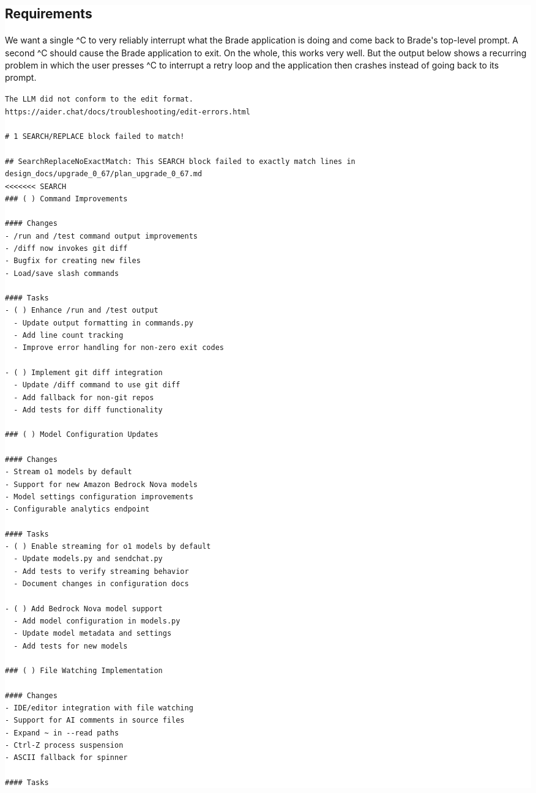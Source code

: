 ## Requirements

We want a single ^C to very reliably interrupt what the Brade application is doing and come back to Brade's top-level prompt. A second ^C should cause the Brade application to exit. On the whole, this works very well. But the output below shows a recurring problem in which the user presses ^C to interrupt a retry loop and the application then crashes instead of going back to its prompt.

```
The LLM did not conform to the edit format.
https://aider.chat/docs/troubleshooting/edit-errors.html

# 1 SEARCH/REPLACE block failed to match!

## SearchReplaceNoExactMatch: This SEARCH block failed to exactly match lines in
design_docs/upgrade_0_67/plan_upgrade_0_67.md
<<<<<<< SEARCH
### ( ) Command Improvements

#### Changes
- /run and /test command output improvements
- /diff now invokes git diff
- Bugfix for creating new files
- Load/save slash commands

#### Tasks
- ( ) Enhance /run and /test output
  - Update output formatting in commands.py
  - Add line count tracking
  - Improve error handling for non-zero exit codes

- ( ) Implement git diff integration
  - Update /diff command to use git diff
  - Add fallback for non-git repos
  - Add tests for diff functionality

### ( ) Model Configuration Updates

#### Changes
- Stream o1 models by default
- Support for new Amazon Bedrock Nova models
- Model settings configuration improvements
- Configurable analytics endpoint

#### Tasks
- ( ) Enable streaming for o1 models by default
  - Update models.py and sendchat.py
  - Add tests to verify streaming behavior
  - Document changes in configuration docs

- ( ) Add Bedrock Nova model support
  - Add model configuration in models.py
  - Update model metadata and settings
  - Add tests for new models

### ( ) File Watching Implementation

#### Changes
- IDE/editor integration with file watching
- Support for AI comments in source files
- Expand ~ in --read paths
- Ctrl-Z process suspension
- ASCII fallback for spinner

#### Tasks
```